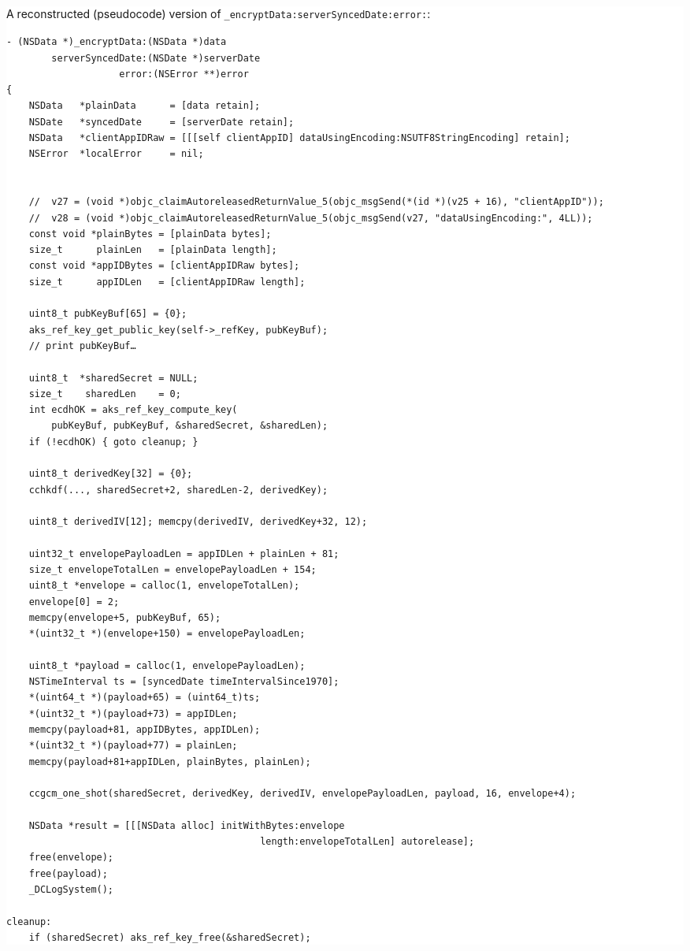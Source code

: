 A reconstructed (pseudocode) version of `_encryptData:serverSyncedDate:error:`:

```objc
- (NSData *)_encryptData:(NSData *)data
        serverSyncedDate:(NSDate *)serverDate
                    error:(NSError **)error
{
    NSData   *plainData      = [data retain];
    NSDate   *syncedDate     = [serverDate retain];
    NSData   *clientAppIDRaw = [[[self clientAppID] dataUsingEncoding:NSUTF8StringEncoding] retain];
    NSError  *localError     = nil;


    //  v27 = (void *)objc_claimAutoreleasedReturnValue_5(objc_msgSend(*(id *)(v25 + 16), "clientAppID"));
    //  v28 = (void *)objc_claimAutoreleasedReturnValue_5(objc_msgSend(v27, "dataUsingEncoding:", 4LL));   
    const void *plainBytes = [plainData bytes];
    size_t      plainLen   = [plainData length];
    const void *appIDBytes = [clientAppIDRaw bytes];
    size_t      appIDLen   = [clientAppIDRaw length];

    uint8_t pubKeyBuf[65] = {0};
    aks_ref_key_get_public_key(self->_refKey, pubKeyBuf);
    // print pubKeyBuf…

    uint8_t  *sharedSecret = NULL;
    size_t    sharedLen    = 0;
    int ecdhOK = aks_ref_key_compute_key(
        pubKeyBuf, pubKeyBuf, &sharedSecret, &sharedLen);
    if (!ecdhOK) { goto cleanup; }

    uint8_t derivedKey[32] = {0};
    cchkdf(..., sharedSecret+2, sharedLen-2, derivedKey);

    uint8_t derivedIV[12]; memcpy(derivedIV, derivedKey+32, 12);

    uint32_t envelopePayloadLen = appIDLen + plainLen + 81;
    size_t envelopeTotalLen = envelopePayloadLen + 154;
    uint8_t *envelope = calloc(1, envelopeTotalLen);
    envelope[0] = 2;
    memcpy(envelope+5, pubKeyBuf, 65);
    *(uint32_t *)(envelope+150) = envelopePayloadLen;

    uint8_t *payload = calloc(1, envelopePayloadLen);
    NSTimeInterval ts = [syncedDate timeIntervalSince1970];
    *(uint64_t *)(payload+65) = (uint64_t)ts;
    *(uint32_t *)(payload+73) = appIDLen;
    memcpy(payload+81, appIDBytes, appIDLen);
    *(uint32_t *)(payload+77) = plainLen;
    memcpy(payload+81+appIDLen, plainBytes, plainLen);

    ccgcm_one_shot(sharedSecret, derivedKey, derivedIV, envelopePayloadLen, payload, 16, envelope+4);

    NSData *result = [[[NSData alloc] initWithBytes:envelope
                                             length:envelopeTotalLen] autorelease];
    free(envelope);
    free(payload);
    _DCLogSystem();

cleanup:
    if (sharedSecret) aks_ref_key_free(&sharedSecret);
```